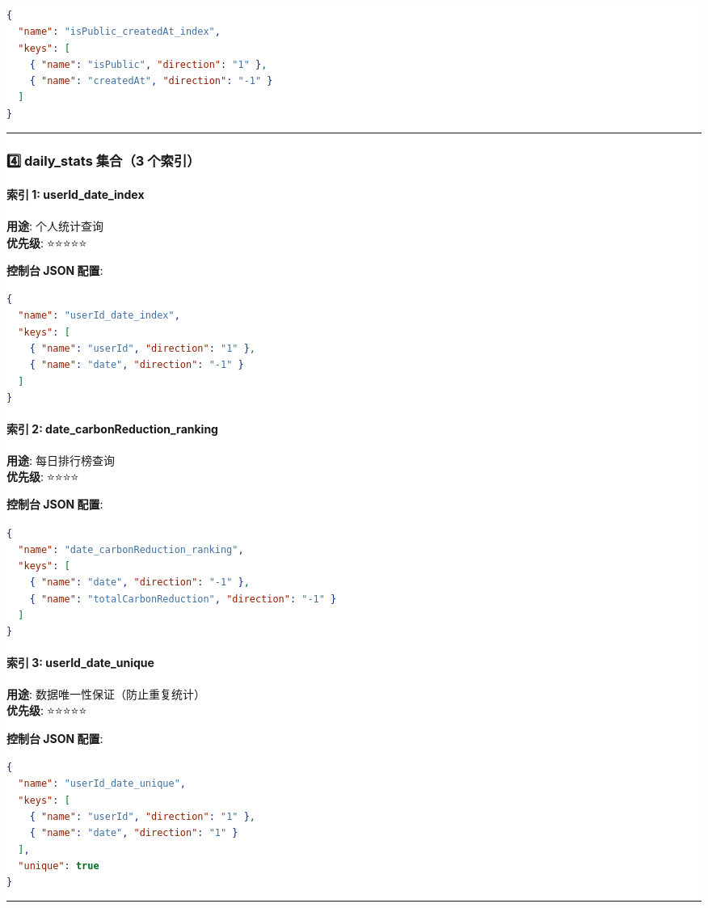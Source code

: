```json
{
  "name": "isPublic_createdAt_index",
  "keys": [
    { "name": "isPublic", "direction": "1" },
    { "name": "createdAt", "direction": "-1" }
  ]
}
```

---

### 4️⃣ daily_stats 集合（3 个索引）

#### 索引 1: userId_date_index

**用途**: 个人统计查询  
**优先级**: ⭐⭐⭐⭐⭐

**控制台 JSON 配置**:

```json
{
  "name": "userId_date_index",
  "keys": [
    { "name": "userId", "direction": "1" },
    { "name": "date", "direction": "-1" }
  ]
}
```

#### 索引 2: date_carbonReduction_ranking

**用途**: 每日排行榜查询  
**优先级**: ⭐⭐⭐⭐

**控制台 JSON 配置**:

```json
{
  "name": "date_carbonReduction_ranking",
  "keys": [
    { "name": "date", "direction": "-1" },
    { "name": "totalCarbonReduction", "direction": "-1" }
  ]
}
```

#### 索引 3: userId_date_unique

**用途**: 数据唯一性保证（防止重复统计）  
**优先级**: ⭐⭐⭐⭐⭐

**控制台 JSON 配置**:

```json
{
  "name": "userId_date_unique",
  "keys": [
    { "name": "userId", "direction": "1" },
    { "name": "date", "direction": "1" }
  ],
  "unique": true
}
```

---